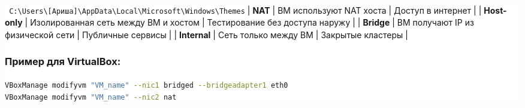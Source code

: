 ``` C:\Users\[Ариша]\AppData\Local\Microsoft\Windows\Themes```
| **NAT**        | ВМ используют NAT хоста          | Доступ в интернет              |
| **Host-only**  | Изолированная сеть между ВМ и хостом | Тестирование без доступа наружу |
| **Bridge**     | ВМ получают IP из физической сети | Публичные сервисы              |
| **Internal**   | Сеть только между ВМ              | Закрытые кластеры              |

### Пример для VirtualBox:
```bash
VBoxManage modifyvm "VM_name" --nic1 bridged --bridgeadapter1 eth0
VBoxManage modifyvm "VM_name" --nic2 nat
```